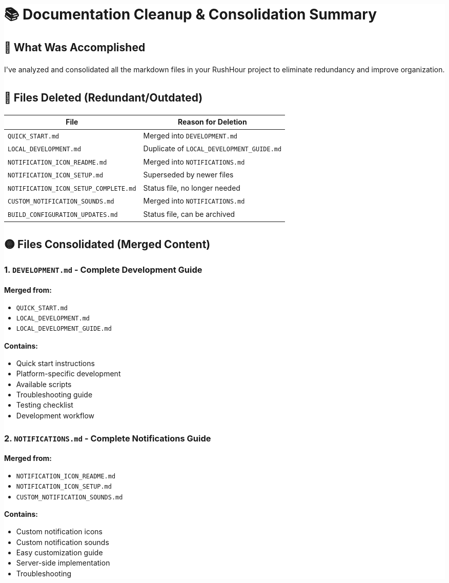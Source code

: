 # 📚 Documentation Cleanup & Consolidation Summary

## 🎯 **What Was Accomplished**

I've analyzed and consolidated all the markdown files in your RushHour project to eliminate redundancy and improve organization.

## 🔴 **Files Deleted (Redundant/Outdated)**

| File | Reason for Deletion |
|------|-------------------|
| `QUICK_START.md` | Merged into `DEVELOPMENT.md` |
| `LOCAL_DEVELOPMENT.md` | Duplicate of `LOCAL_DEVELOPMENT_GUIDE.md` |
| `NOTIFICATION_ICON_README.md` | Merged into `NOTIFICATIONS.md` |
| `NOTIFICATION_ICON_SETUP.md` | Superseded by newer files |
| `NOTIFICATION_ICON_SETUP_COMPLETE.md` | Status file, no longer needed |
| `CUSTOM_NOTIFICATION_SOUNDS.md` | Merged into `NOTIFICATIONS.md` |
| `BUILD_CONFIGURATION_UPDATES.md` | Status file, can be archived |

## 🟡 **Files Consolidated (Merged Content)**

### **1. `DEVELOPMENT.md`** - Complete Development Guide
**Merged from:**
- `QUICK_START.md`
- `LOCAL_DEVELOPMENT.md`
- `LOCAL_DEVELOPMENT_GUIDE.md`

**Contains:**
- Quick start instructions
- Platform-specific development
- Available scripts
- Troubleshooting guide
- Testing checklist
- Development workflow

### **2. `NOTIFICATIONS.md`** - Complete Notifications Guide
**Merged from:**
- `NOTIFICATION_ICON_README.md`
- `NOTIFICATION_ICON_SETUP.md`
- `CUSTOM_NOTIFICATION_SOUNDS.md`

**Contains:**
- Custom notification icons
- Custom notification sounds
- Easy customization guide
- Server-side implementation
- Troubleshooting

